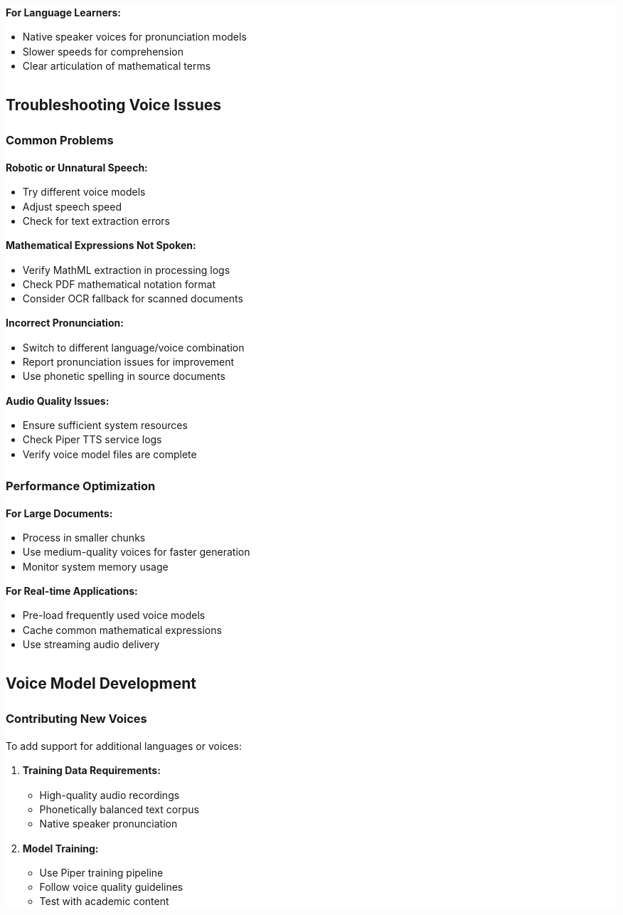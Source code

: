 **For Language Learners:**
- Native speaker voices for pronunciation models
- Slower speeds for comprehension
- Clear articulation of mathematical terms

## Troubleshooting Voice Issues

### Common Problems

**Robotic or Unnatural Speech:**
- Try different voice models
- Adjust speech speed
- Check for text extraction errors

**Mathematical Expressions Not Spoken:**
- Verify MathML extraction in processing logs
- Check PDF mathematical notation format
- Consider OCR fallback for scanned documents

**Incorrect Pronunciation:**
- Switch to different language/voice combination
- Report pronunciation issues for improvement
- Use phonetic spelling in source documents

**Audio Quality Issues:**
- Ensure sufficient system resources
- Check Piper TTS service logs
- Verify voice model files are complete

### Performance Optimization

**For Large Documents:**
- Process in smaller chunks
- Use medium-quality voices for faster generation
- Monitor system memory usage

**For Real-time Applications:**
- Pre-load frequently used voice models
- Cache common mathematical expressions
- Use streaming audio delivery

## Voice Model Development

### Contributing New Voices

To add support for additional languages or voices:

1. **Training Data Requirements:**
   - High-quality audio recordings
   - Phonetically balanced text corpus
   - Native speaker pronunciation

2. **Model Training:**
   - Use Piper training pipeline
   - Follow voice quality guidelines
   - Test with academic content
